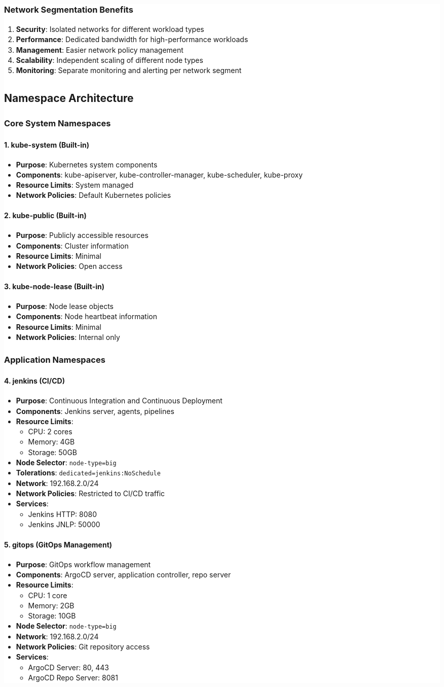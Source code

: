 ### Network Segmentation Benefits
1. **Security**: Isolated networks for different workload types
2. **Performance**: Dedicated bandwidth for high-performance workloads
3. **Management**: Easier network policy management
4. **Scalability**: Independent scaling of different node types
5. **Monitoring**: Separate monitoring and alerting per network segment

## Namespace Architecture

### Core System Namespaces

#### 1. **kube-system** (Built-in)
- **Purpose**: Kubernetes system components
- **Components**: kube-apiserver, kube-controller-manager, kube-scheduler, kube-proxy
- **Resource Limits**: System managed
- **Network Policies**: Default Kubernetes policies

#### 2. **kube-public** (Built-in)
- **Purpose**: Publicly accessible resources
- **Components**: Cluster information
- **Resource Limits**: Minimal
- **Network Policies**: Open access

#### 3. **kube-node-lease** (Built-in)
- **Purpose**: Node lease objects
- **Components**: Node heartbeat information
- **Resource Limits**: Minimal
- **Network Policies**: Internal only

### Application Namespaces

#### 4. **jenkins** (CI/CD)
- **Purpose**: Continuous Integration and Continuous Deployment
- **Components**: Jenkins server, agents, pipelines
- **Resource Limits**: 
  - CPU: 2 cores
  - Memory: 4GB
  - Storage: 50GB
- **Node Selector**: `node-type=big`
- **Tolerations**: `dedicated=jenkins:NoSchedule`
- **Network**: 192.168.2.0/24
- **Network Policies**: Restricted to CI/CD traffic
- **Services**:
  - Jenkins HTTP: 8080
  - Jenkins JNLP: 50000

#### 5. **gitops** (GitOps Management)
- **Purpose**: GitOps workflow management
- **Components**: ArgoCD server, application controller, repo server
- **Resource Limits**:
  - CPU: 1 core
  - Memory: 2GB
  - Storage: 10GB
- **Node Selector**: `node-type=big`
- **Network**: 192.168.2.0/24
- **Network Policies**: Git repository access
- **Services**:
  - ArgoCD Server: 80, 443
  - ArgoCD Repo Server: 8081
